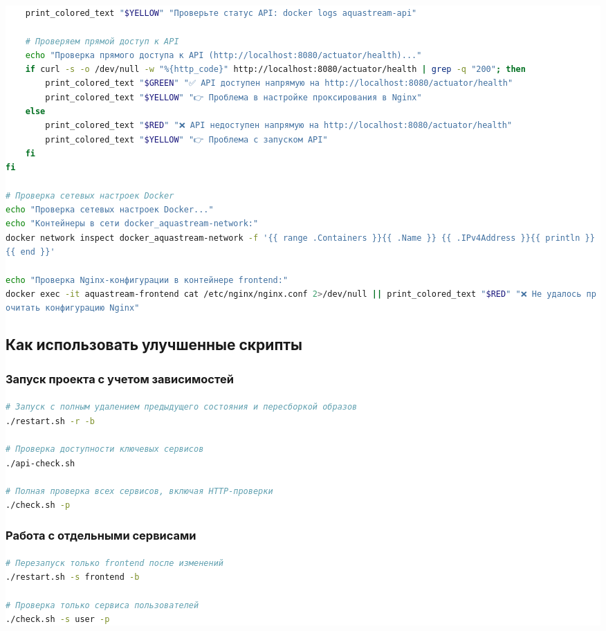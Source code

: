 ```bash
    print_colored_text "$YELLOW" "Проверьте статус API: docker logs aquastream-api"
    
    # Проверяем прямой доступ к API
    echo "Проверка прямого доступа к API (http://localhost:8080/actuator/health)..."
    if curl -s -o /dev/null -w "%{http_code}" http://localhost:8080/actuator/health | grep -q "200"; then
        print_colored_text "$GREEN" "✅ API доступен напрямую на http://localhost:8080/actuator/health"
        print_colored_text "$YELLOW" "👉 Проблема в настройке проксирования в Nginx"
    else
        print_colored_text "$RED" "❌ API недоступен напрямую на http://localhost:8080/actuator/health"
        print_colored_text "$YELLOW" "👉 Проблема с запуском API"
    fi
fi

# Проверка сетевых настроек Docker
echo "Проверка сетевых настроек Docker..."
echo "Контейнеры в сети docker_aquastream-network:"
docker network inspect docker_aquastream-network -f '{{ range .Containers }}{{ .Name }} {{ .IPv4Address }}{{ println }}{{ end }}'

echo "Проверка Nginx-конфигурации в контейнере frontend:"
docker exec -it aquastream-frontend cat /etc/nginx/nginx.conf 2>/dev/null || print_colored_text "$RED" "❌ Не удалось прочитать конфигурацию Nginx"
```

## Как использовать улучшенные скрипты

### Запуск проекта с учетом зависимостей

```bash
# Запуск с полным удалением предыдущего состояния и пересборкой образов
./restart.sh -r -b

# Проверка доступности ключевых сервисов
./api-check.sh

# Полная проверка всех сервисов, включая HTTP-проверки
./check.sh -p
```

### Работа с отдельными сервисами

```bash
# Перезапуск только frontend после изменений
./restart.sh -s frontend -b

# Проверка только сервиса пользователей
./check.sh -s user -p
```
